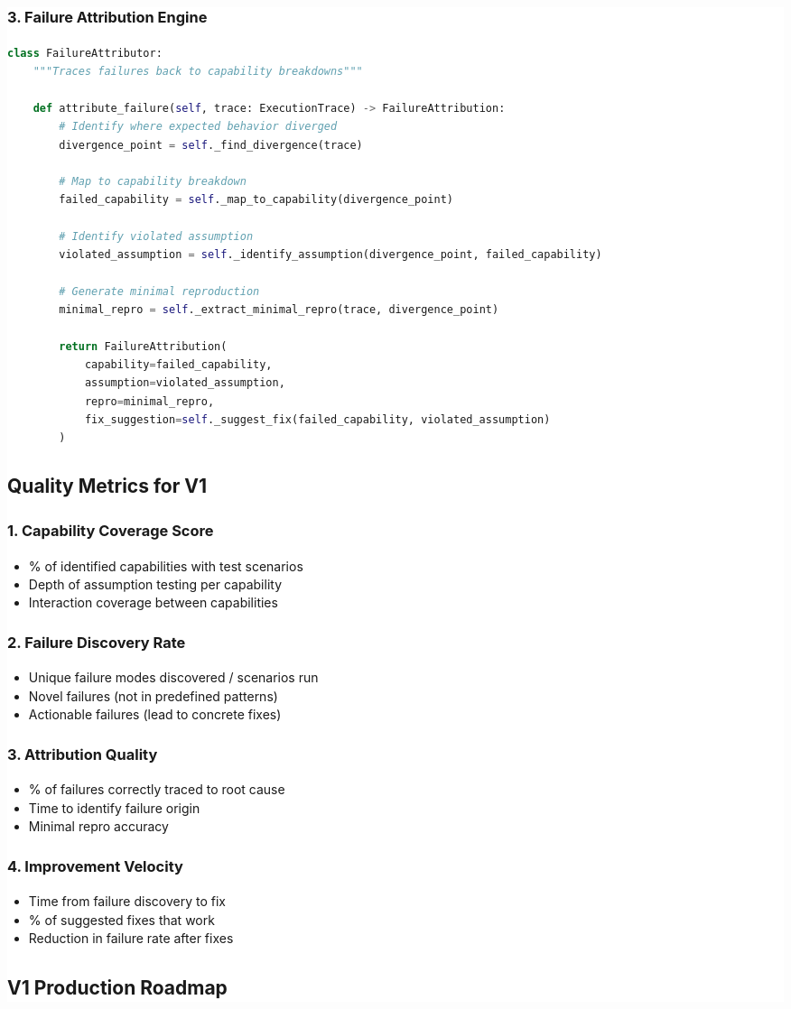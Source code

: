 ### 3. Failure Attribution Engine

```python
class FailureAttributor:
    """Traces failures back to capability breakdowns"""
    
    def attribute_failure(self, trace: ExecutionTrace) -> FailureAttribution:
        # Identify where expected behavior diverged
        divergence_point = self._find_divergence(trace)
        
        # Map to capability breakdown
        failed_capability = self._map_to_capability(divergence_point)
        
        # Identify violated assumption
        violated_assumption = self._identify_assumption(divergence_point, failed_capability)
        
        # Generate minimal reproduction
        minimal_repro = self._extract_minimal_repro(trace, divergence_point)
        
        return FailureAttribution(
            capability=failed_capability,
            assumption=violated_assumption,
            repro=minimal_repro,
            fix_suggestion=self._suggest_fix(failed_capability, violated_assumption)
        )
```

## Quality Metrics for V1

### 1. Capability Coverage Score
- % of identified capabilities with test scenarios
- Depth of assumption testing per capability
- Interaction coverage between capabilities

### 2. Failure Discovery Rate
- Unique failure modes discovered / scenarios run
- Novel failures (not in predefined patterns)
- Actionable failures (lead to concrete fixes)

### 3. Attribution Quality
- % of failures correctly traced to root cause
- Time to identify failure origin
- Minimal repro accuracy

### 4. Improvement Velocity
- Time from failure discovery to fix
- % of suggested fixes that work
- Reduction in failure rate after fixes

## V1 Production Roadmap
